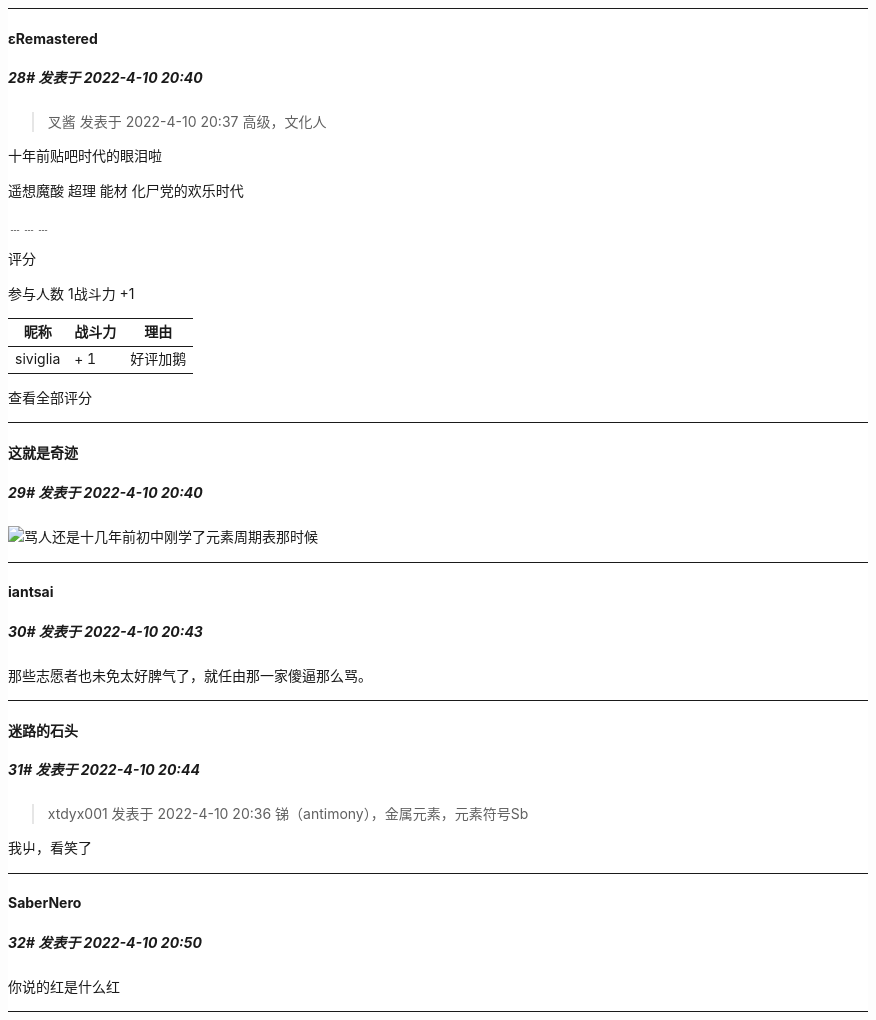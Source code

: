*****

####  εRemastered  
##### 28#       发表于 2022-4-10 20:40

<blockquote>叉酱 发表于 2022-4-10 20:37
高级，文化人</blockquote>
十年前贴吧时代的眼泪啦

遥想魔酸 超理 能材 化尸党的欢乐时代

﹍﹍﹍

评分

 参与人数 1战斗力 +1

|昵称|战斗力|理由|
|----|---|---|
| siviglia| + 1|好评加鹅|

查看全部评分

*****

####  这就是奇迹  
##### 29#       发表于 2022-4-10 20:40

<img src="https://static.saraba1st.com/image/smiley/face2017/001.png" referrerpolicy="no-referrer">骂人还是十几年前初中刚学了元素周期表那时候

*****

####  iantsai  
##### 30#       发表于 2022-4-10 20:43

那些志愿者也未免太好脾气了，就任由那一家傻逼那么骂。



*****

####  迷路的石头  
##### 31#       发表于 2022-4-10 20:44

<blockquote>xtdyx001 发表于 2022-4-10 20:36
锑（antimony），金属元素，元素符号Sb</blockquote>
我屮，看笑了

*****

####  SaberNero  
##### 32#       发表于 2022-4-10 20:50

你说的红是什么红

*****
